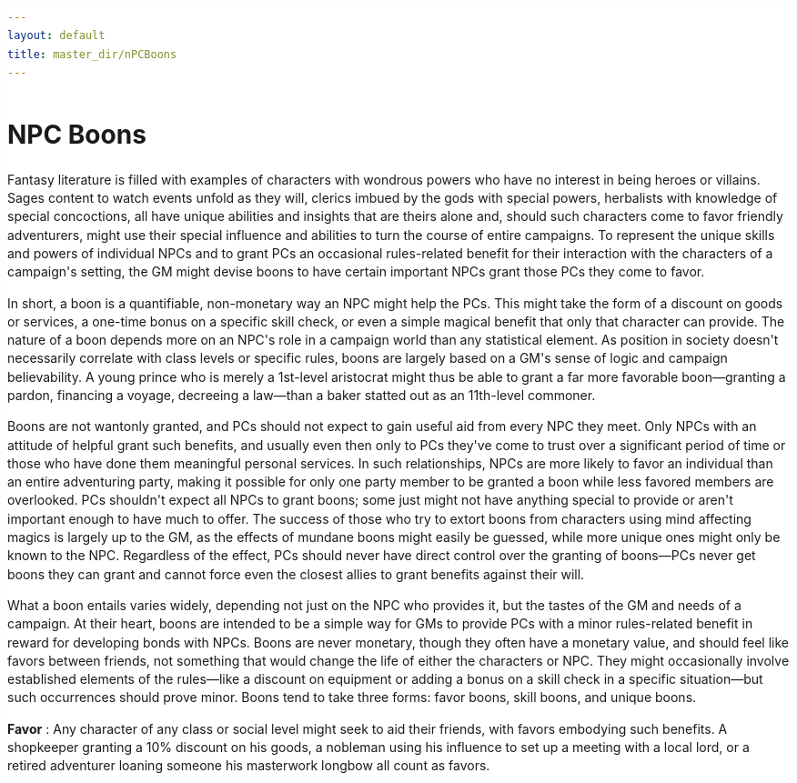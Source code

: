 ```yaml
---
layout: default
title: master_dir/nPCBoons
---
```

# NPC Boons

Fantasy literature is filled with examples of characters with wondrous powers who have no interest in being heroes or villains. Sages content to watch events unfold as they will, clerics imbued by the gods with special powers, herbalists with knowledge of special concoctions, all have unique abilities and insights that are theirs alone and, should such characters come to favor friendly adventurers, might use their special influence and abilities to turn the course of entire campaigns. To represent the unique skills and powers of individual NPCs and to grant PCs an occasional rules-related benefit for their interaction with the characters of a campaign's setting, the GM might devise boons to have certain important NPCs grant those PCs they come to favor.

In short, a boon is a quantifiable, non-monetary way an NPC might help the PCs. This might take the form of a discount on goods or services, a one-time bonus on a specific skill check, or even a simple magical benefit that only that character can provide. The nature of a boon depends more on an NPC's role in a campaign world than any statistical element. As position in society doesn't necessarily correlate with class levels or specific rules, boons are largely based on a GM's sense of logic and campaign believability. A young prince who is merely a 1st-level aristocrat might thus be able to grant a far more favorable boon—granting a pardon, financing a voyage, decreeing a law—than a baker statted out as an 11th-level commoner.

Boons are not wantonly granted, and PCs should not expect to gain useful aid from every NPC they meet. Only NPCs with an attitude of helpful grant such benefits, and usually even then only to PCs they've come to trust over a significant period of time or those who have done them meaningful personal services. In such relationships, NPCs are more likely to favor an individual than an entire adventuring party, making it possible for only one party member to be granted a boon while less favored members are overlooked. PCs shouldn't expect all NPCs to grant boons; some just might not have anything special to provide or aren't important enough to have much to offer. The success of those who try to extort boons from characters using mind affecting magics is largely up to the GM, as the effects of mundane boons might easily be guessed, while more unique ones might only be known to the NPC. Regardless of the effect, PCs should never have direct control over the granting of boons—PCs never get boons they can grant and cannot force even the closest allies to grant benefits against their will.

What a boon entails varies widely, depending not just on the NPC who provides it, but the tastes of the GM and needs of a campaign. At their heart, boons are intended to be a simple way for GMs to provide PCs with a minor rules-related benefit in reward for developing bonds with NPCs. Boons are never monetary, though they often have a monetary value, and should feel like favors between friends, not something that would change the life of either the characters or NPC. They might occasionally involve established elements of the rules—like a discount on equipment or adding a bonus on a skill check in a specific situation—but such occurrences should prove minor. Boons tend to take three forms: favor boons, skill boons, and unique boons.

**Favor** : Any character of any class or social level might seek to aid their friends, with favors embodying such benefits. A shopkeeper granting a 10% discount on his goods, a nobleman using his influence to set up a meeting with a local lord, or a retired adventurer loaning someone his masterwork longbow all count as favors.
